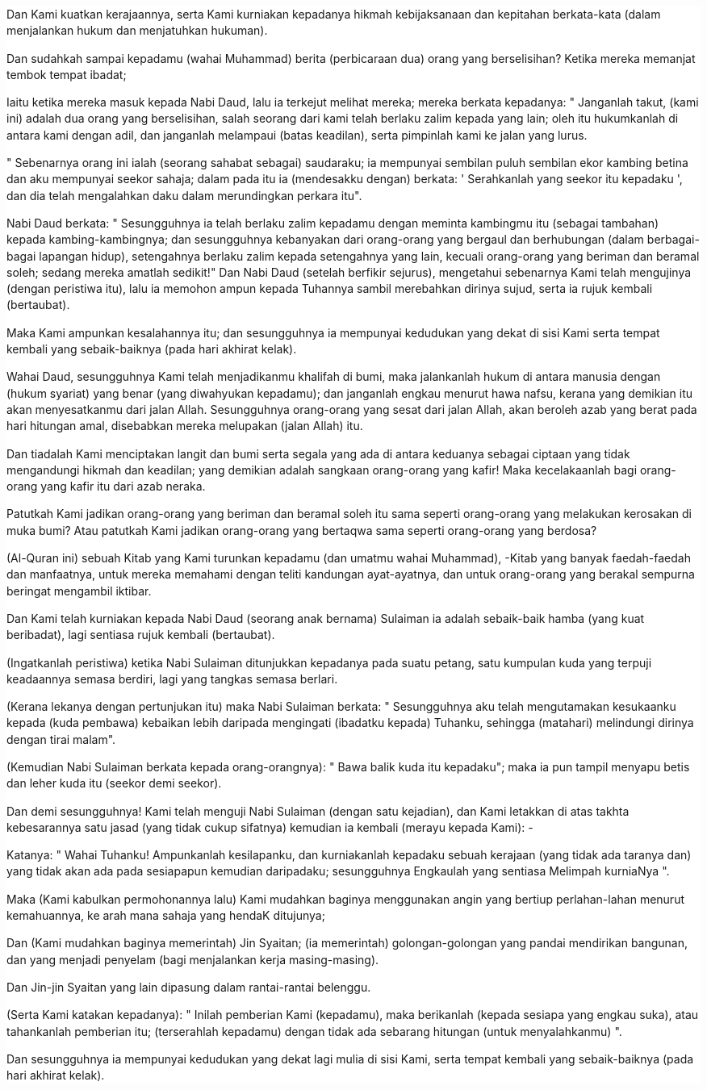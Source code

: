 <p class='atq' id="20">Dan Kami kuatkan kerajaannya, serta Kami kurniakan kepadanya hikmah kebijaksanaan dan kepitahan berkata-kata (dalam menjalankan hukum dan menjatuhkan hukuman).</p>
<p class='atq' id="21">Dan sudahkah sampai kepadamu (wahai Muhammad) berita (perbicaraan dua) orang yang berselisihan? Ketika mereka memanjat tembok tempat ibadat;</p>
<p class='atq' id="22">Iaitu ketika mereka masuk kepada Nabi Daud, lalu ia terkejut melihat mereka; mereka berkata kepadanya: " Janganlah takut, (kami ini) adalah dua orang yang berselisihan, salah seorang dari kami telah berlaku zalim kepada yang lain; oleh itu hukumkanlah di antara kami dengan adil, dan janganlah melampaui (batas keadilan), serta pimpinlah kami ke jalan yang lurus.</p>
<p class='atq' id="23">" Sebenarnya orang ini ialah (seorang sahabat sebagai) saudaraku; ia mempunyai sembilan puluh sembilan ekor kambing betina dan aku mempunyai seekor sahaja; dalam pada itu ia (mendesakku dengan) berkata: ' Serahkanlah yang seekor itu kepadaku ', dan dia telah mengalahkan daku dalam merundingkan perkara itu".</p>
<p class='atq' id="24">Nabi Daud berkata: " Sesungguhnya ia telah berlaku zalim kepadamu dengan meminta kambingmu itu (sebagai tambahan) kepada kambing-kambingnya; dan sesungguhnya kebanyakan dari orang-orang yang bergaul dan berhubungan (dalam berbagai-bagai lapangan hidup), setengahnya berlaku zalim kepada setengahnya yang lain, kecuali orang-orang yang beriman dan beramal soleh; sedang mereka amatlah sedikit!" Dan Nabi Daud (setelah berfikir sejurus), mengetahui sebenarnya Kami telah mengujinya (dengan peristiwa itu), lalu ia memohon ampun kepada Tuhannya sambil merebahkan dirinya sujud, serta ia rujuk kembali (bertaubat).</p>
<p class='atq' id="25">Maka Kami ampunkan kesalahannya itu; dan sesungguhnya ia mempunyai kedudukan yang dekat di sisi Kami serta tempat kembali yang sebaik-baiknya (pada hari akhirat kelak).</p>
<p class='atq' id="26">Wahai Daud, sesungguhnya Kami telah menjadikanmu khalifah di bumi, maka jalankanlah hukum di antara manusia dengan (hukum syariat) yang benar (yang diwahyukan kepadamu); dan janganlah engkau menurut hawa nafsu, kerana yang demikian itu akan menyesatkanmu dari jalan Allah. Sesungguhnya orang-orang yang sesat dari jalan Allah, akan beroleh azab yang berat pada hari hitungan amal, disebabkan mereka melupakan (jalan Allah) itu.</p>
<p class='atq' id="27">Dan tiadalah Kami menciptakan langit dan bumi serta segala yang ada di antara keduanya sebagai ciptaan yang tidak mengandungi hikmah dan keadilan; yang demikian adalah sangkaan orang-orang yang kafir! Maka kecelakaanlah bagi orang-orang yang kafir itu dari azab neraka.</p>
<p class='atq' id="28">Patutkah Kami jadikan orang-orang yang beriman dan beramal soleh itu sama seperti orang-orang yang melakukan kerosakan di muka bumi? Atau patutkah Kami jadikan orang-orang yang bertaqwa sama seperti orang-orang yang berdosa?</p>
<p class='atq' id="29">(Al-Quran ini) sebuah Kitab yang Kami turunkan kepadamu (dan umatmu wahai Muhammad), -Kitab yang banyak faedah-faedah dan manfaatnya, untuk mereka memahami dengan teliti kandungan ayat-ayatnya, dan untuk orang-orang yang berakal sempurna beringat mengambil iktibar.</p>
<p class='atq' id="30">Dan Kami telah kurniakan kepada Nabi Daud (seorang anak bernama) Sulaiman ia adalah sebaik-baik hamba (yang kuat beribadat), lagi sentiasa rujuk kembali (bertaubat).</p>
<p class='atq' id="31">(Ingatkanlah peristiwa) ketika Nabi Sulaiman ditunjukkan kepadanya pada suatu petang, satu kumpulan kuda yang terpuji keadaannya semasa berdiri, lagi yang tangkas semasa berlari.</p>
<p class='atq' id="32">(Kerana lekanya dengan pertunjukan itu) maka Nabi Sulaiman berkata: " Sesungguhnya aku telah mengutamakan kesukaanku kepada (kuda pembawa) kebaikan lebih daripada mengingati (ibadatku kepada) Tuhanku, sehingga (matahari) melindungi dirinya dengan tirai malam".</p>
<p class='atq' id="33">(Kemudian Nabi Sulaiman berkata kepada orang-orangnya): " Bawa balik kuda itu kepadaku"; maka ia pun tampil menyapu betis dan leher kuda itu (seekor demi seekor).</p>
<p class='atq' id="34">Dan demi sesungguhnya! Kami telah menguji Nabi Sulaiman (dengan satu kejadian), dan Kami letakkan di atas takhta kebesarannya satu jasad (yang tidak cukup sifatnya) kemudian ia kembali (merayu kepada Kami): -</p>
<p class='atq' id="35">Katanya: " Wahai Tuhanku! Ampunkanlah kesilapanku, dan kurniakanlah kepadaku sebuah kerajaan (yang tidak ada taranya dan) yang tidak akan ada pada sesiapapun kemudian daripadaku; sesungguhnya Engkaulah yang sentiasa Melimpah kurniaNya ".</p>
<p class='atq' id="36">Maka (Kami kabulkan permohonannya lalu) Kami mudahkan baginya menggunakan angin yang bertiup perlahan-lahan menurut kemahuannya, ke arah mana sahaja yang hendaK ditujunya;</p>
<p class='atq' id="37">Dan (Kami mudahkan baginya memerintah) Jin Syaitan; (ia memerintah) golongan-golongan yang pandai mendirikan bangunan, dan yang menjadi penyelam (bagi menjalankan kerja masing-masing).</p>
<p class='atq' id="38">Dan Jin-jin Syaitan yang lain dipasung dalam rantai-rantai belenggu.</p>
<p class='atq' id="39">(Serta Kami katakan kepadanya): " Inilah pemberian Kami (kepadamu), maka berikanlah (kepada sesiapa yang engkau suka), atau tahankanlah pemberian itu; (terserahlah kepadamu) dengan tidak ada sebarang hitungan (untuk menyalahkanmu) ".</p>
<p class='atq' id="40">Dan sesungguhnya ia mempunyai kedudukan yang dekat lagi mulia di sisi Kami, serta tempat kembali yang sebaik-baiknya (pada hari akhirat kelak).</p>
